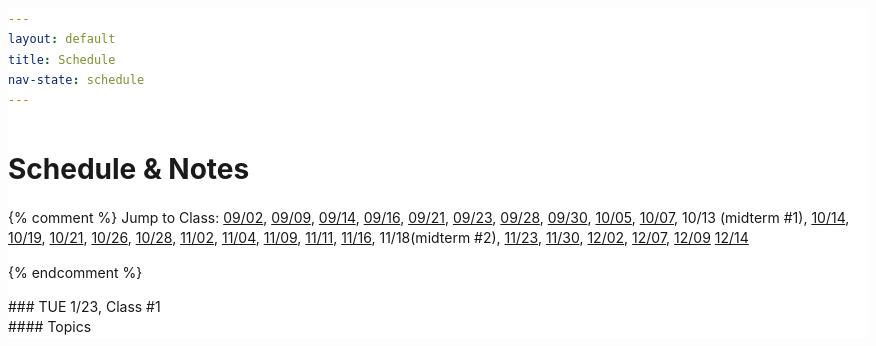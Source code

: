 ```yaml
---
layout: default
title: Schedule
nav-state: schedule
---
```

<div id="my-schedule" markdown="block">

Schedule & Notes
====
{% comment %}
Jump to Class:
 [09/02](#class1),
 [09/09](#class2),
 [09/14](#class3),
 [09/16](#class4),
 [09/21](#class5),
 [09/23](#class6),
 [09/28](#class7),
 [09/30](#class8),
 [10/05](#class9),
 [10/07](#class10),
 10/13 (midterm #1),
 [10/14](#class12),
 [10/19](#class13),
 [10/21](#class14),
 [10/26](#class15),
 [10/28](#class16),
 [11/02](#class17),
 [11/04](#class18),
 [11/09](#class19),
 [11/11](#class20),
 [11/16](#class21), 
 11/18(midterm #2),
 [11/23](#class23),
 [11/30](#class24),
 [12/02](#class25),
 [12/07](#class26),
 [12/09](#class27)
 [12/14](#class28)

 {% endcomment %}


<a name="class1"></a>

<section markdown="block">
###  TUE 1/23, Class #1

<div class="class-details">
<article class="topics" markdown="block">
####  Topics
